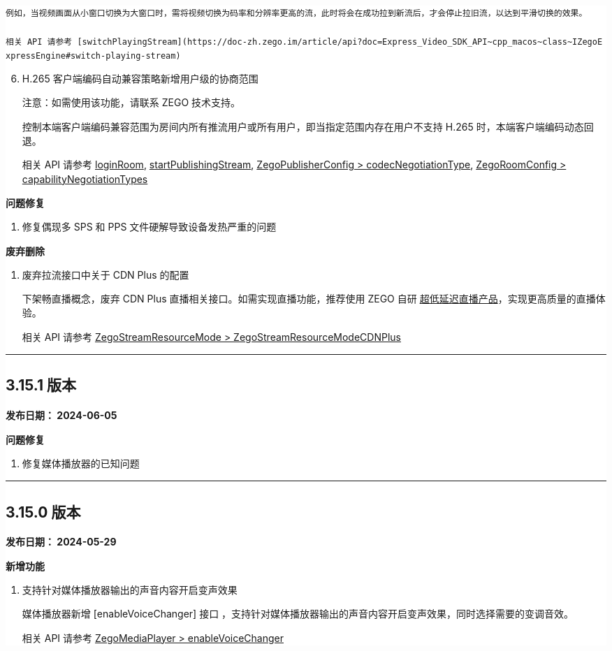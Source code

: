     例如，当视频画面从小窗口切换为大窗口时，需将视频切换为码率和分辨率更高的流，此时将会在成功拉到新流后，才会停止拉旧流，以达到平滑切换的效果。

    相关 API 请参考 [switchPlayingStream](https://doc-zh.zego.im/article/api?doc=Express_Video_SDK_API~cpp_macos~class~IZegoExpressEngine#switch-playing-stream)

6. H.265 客户端编码自动兼容策略新增用户级的协商范围

    注意：如需使用该功能，请联系 ZEGO 技术支持。

    控制本端客户端编码兼容范围为房间内所有推流用户或所有用户，即当指定范围内存在用户不支持 H.265 时，本端客户端编码动态回退。

    相关 API 请参考 [loginRoom](https://doc-zh.zego.im/article/api?doc=Express_Video_SDK_API~cpp_macos~class~IZegoExpressEngine#login-room), [startPublishingStream](https://doc-zh.zego.im/article/api?doc=Express_Video_SDK_API~cpp_macos~class~IZegoExpressEngine#start-publishing-stream), [ZegoPublisherConfig > codecNegotiationType](https://doc-zh.zego.im/article/api?doc=Express_Video_SDK_API~cpp_macos~struct~ZegoPublisherConfig#codec-negotiation-type), [ZegoRoomConfig > capabilityNegotiationTypes](https://doc-zh.zego.im/article/api?doc=Express_Video_SDK_API~cpp_macos~struct~ZegoRoomConfig#capability-negotiation-types)

**问题修复**

1. 修复偶现多 SPS 和 PPS 文件硬解导致设备发热严重的问题

**废弃删除**

1. 废弃拉流接口中关于 CDN Plus 的配置

    下架畅直播概念，废弃 CDN Plus 直播相关接口。如需实现直播功能，推荐使用 ZEGO 自研 [超低延迟直播产品](https://doc-zh.zego.im/article/13420)，实现更高质量的直播体验。

    相关 API 请参考 [ZegoStreamResourceMode > ZegoStreamResourceModeCDNPlus](https://doc-zh.zego.im/)



---


## 3.15.1 版本 <a id="3.15.1"></a>

**发布日期： 2024-06-05**


**问题修复**

1. 修复媒体播放器的已知问题



---

## 3.15.0 版本 <a id="3.15.0"></a>

**发布日期： 2024-05-29**


**新增功能**

1. 支持针对媒体播放器输出的声音内容开启变声效果

    媒体播放器新增 [enableVoiceChanger] 接口 ，支持针对媒体播放器输出的声音内容开启变声效果，同时选择需要的变调音效。

    相关 API 请参考 [ZegoMediaPlayer > enableVoiceChanger](https://doc-zh.zego.im/article/api?doc=Express_Video_SDK_API~cpp_macos~class~IZegoMediaPlayer#enable-voice-changer)
